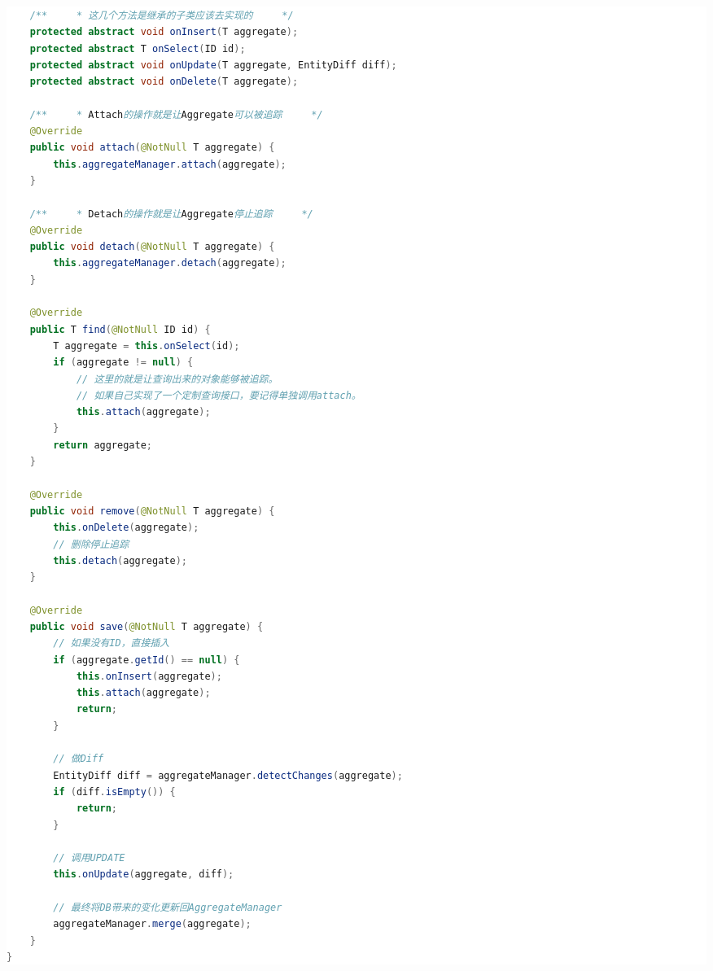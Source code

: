 ```java
    /**     * 这几个方法是继承的子类应该去实现的     */   
    protected abstract void onInsert(T aggregate);  
    protected abstract T onSelect(ID id);  
    protected abstract void onUpdate(T aggregate, EntityDiff diff);  
    protected abstract void onDelete(T aggregate);

    /**     * Attach的操作就是让Aggregate可以被追踪     */  
    @Override  
    public void attach(@NotNull T aggregate) {  
        this.aggregateManager.attach(aggregate);  
    }

    /**     * Detach的操作就是让Aggregate停止追踪     */  
    @Override  
    public void detach(@NotNull T aggregate) {  
        this.aggregateManager.detach(aggregate);  
    }

    @Override  
    public T find(@NotNull ID id) {  
        T aggregate = this.onSelect(id);  
        if (aggregate != null) {  
            // 这里的就是让查询出来的对象能够被追踪。  
            // 如果自己实现了一个定制查询接口，要记得单独调用attach。  
            this.attach(aggregate);  
        }  
        return aggregate;  
    }

    @Override  
    public void remove(@NotNull T aggregate) {  
        this.onDelete(aggregate);  
        // 删除停止追踪  
        this.detach(aggregate);  
    }

    @Override  
    public void save(@NotNull T aggregate) {  
        // 如果没有ID，直接插入  
        if (aggregate.getId() == null) {  
            this.onInsert(aggregate);  
            this.attach(aggregate);  
            return;  
        }

        // 做Diff  
        EntityDiff diff = aggregateManager.detectChanges(aggregate);  
        if (diff.isEmpty()) {  
            return;   
        }

        // 调用UPDATE  
        this.onUpdate(aggregate, diff);

        // 最终将DB带来的变化更新回AggregateManager  
        aggregateManager.merge(aggregate);  
    }
} 
```
